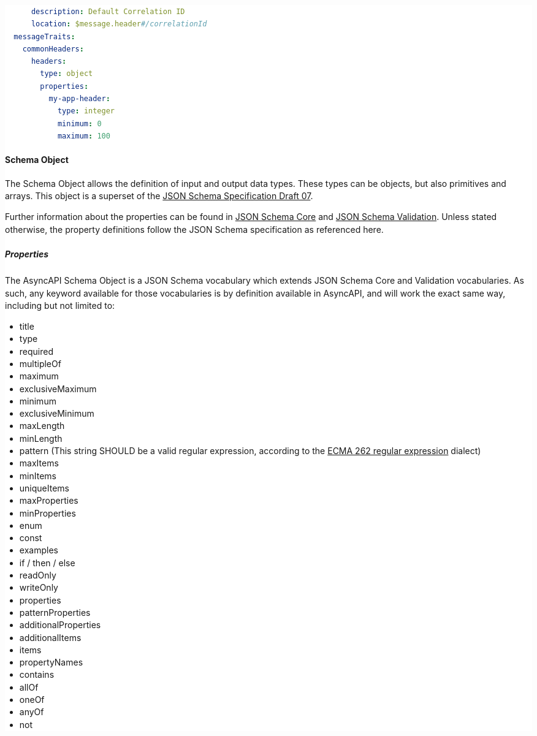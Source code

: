 ```yaml
      description: Default Correlation ID
      location: $message.header#/correlationId
  messageTraits:
    commonHeaders:
      headers:
        type: object
        properties:
          my-app-header:
            type: integer
            minimum: 0
            maximum: 100
```

#### <a name="schemaObject"></a>Schema Object

The Schema Object allows the definition of input and output data types.
These types can be objects, but also primitives and arrays.
This object is a superset of the [JSON Schema Specification Draft 07](http://json-schema.org/).

Further information about the properties can be found in [JSON Schema Core](https://tools.ietf.org/html/draft-handrews-json-schema-01) and [JSON Schema Validation](https://tools.ietf.org/html/draft-handrews-json-schema-validation-01).
Unless stated otherwise, the property definitions follow the JSON Schema specification as referenced here.

##### Properties

The AsyncAPI Schema Object is a JSON Schema vocabulary which extends JSON Schema Core and Validation vocabularies. As such, any keyword available for those vocabularies is by definition available in AsyncAPI, and will work the exact same way, including but not limited to:

- title
- type
- required
- multipleOf
- maximum
- exclusiveMaximum
- minimum
- exclusiveMinimum
- maxLength
- minLength
- pattern (This string SHOULD be a valid regular expression, according to the [ECMA 262 regular expression](https://www.ecma-international.org/ecma-262/5.1/#sec-7.8.5) dialect)
- maxItems
- minItems
- uniqueItems
- maxProperties
- minProperties
- enum
- const
- examples
- if / then / else
- readOnly
- writeOnly
- properties
- patternProperties
- additionalProperties
- additionalItems
- items
- propertyNames
- contains
- allOf
- oneOf
- anyOf
- not